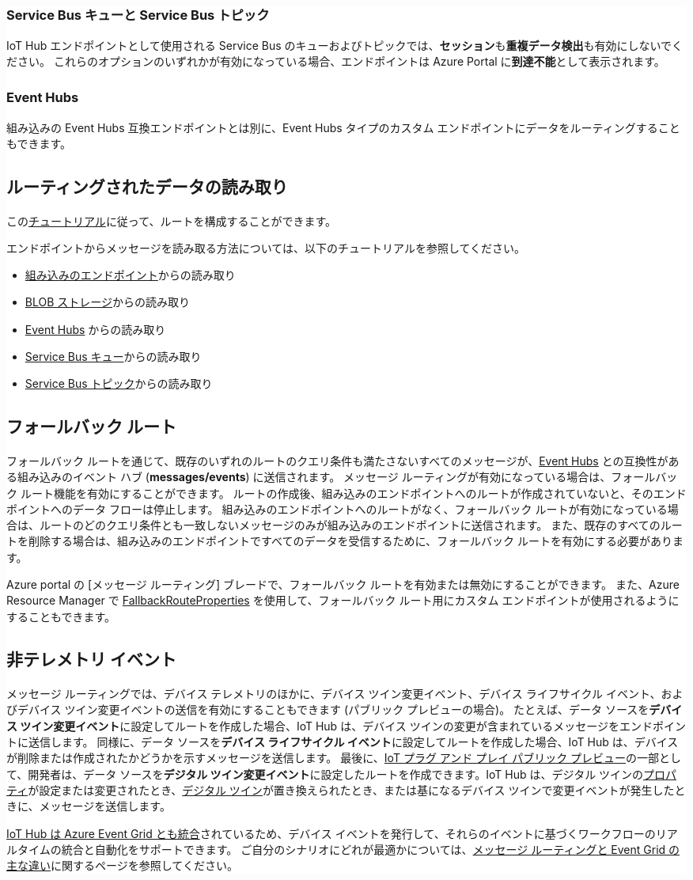 ### <a name="service-bus-queues-and-service-bus-topics"></a>Service Bus キューと Service Bus トピック

IoT Hub エンドポイントとして使用される Service Bus のキューおよびトピックでは、**セッション**も**重複データ検出**も有効にしないでください。 これらのオプションのいずれかが有効になっている場合、エンドポイントは Azure Portal に**到達不能**として表示されます。

### <a name="event-hubs"></a>Event Hubs

組み込みの Event Hubs 互換エンドポイントとは別に、Event Hubs タイプのカスタム エンドポイントにデータをルーティングすることもできます。 

## <a name="reading-data-that-has-been-routed"></a>ルーティングされたデータの読み取り

この[チュートリアル](tutorial-routing.md)に従って、ルートを構成することができます。

エンドポイントからメッセージを読み取る方法については、以下のチュートリアルを参照してください。

* [組み込みのエンドポイント](quickstart-send-telemetry-node.md)からの読み取り

* [BLOB ストレージ](../storage/blobs/storage-blob-event-quickstart.md)からの読み取り

* [Event Hubs](../event-hubs/event-hubs-dotnet-standard-getstarted-send.md) からの読み取り

* [Service Bus キュー](../service-bus-messaging/service-bus-dotnet-get-started-with-queues.md)からの読み取り

* [Service Bus トピック](https://docs.microsoft.com/azure/service-bus-messaging/service-bus-dotnet-how-to-use-topics-subscriptions)からの読み取り

## <a name="fallback-route"></a>フォールバック ルート

フォールバック ルートを通じて、既存のいずれのルートのクエリ条件も満たさないすべてのメッセージが、[Event Hubs](/azure/event-hubs/) との互換性がある組み込みのイベント ハブ (**messages/events**) に送信されます。 メッセージ ルーティングが有効になっている場合は、フォールバック ルート機能を有効にすることができます。 ルートの作成後、組み込みのエンドポイントへのルートが作成されていないと、そのエンドポイントへのデータ フローは停止します。 組み込みのエンドポイントへのルートがなく、フォールバック ルートが有効になっている場合は、ルートのどのクエリ条件とも一致しないメッセージのみが組み込みのエンドポイントに送信されます。 また、既存のすべてのルートを削除する場合は、組み込みのエンドポイントですべてのデータを受信するために、フォールバック ルートを有効にする必要があります。

Azure portal の [メッセージ ルーティング] ブレードで、フォールバック ルートを有効または無効にすることができます。 また、Azure Resource Manager で [FallbackRouteProperties](/rest/api/iothub/iothubresource/createorupdate#fallbackrouteproperties) を使用して、フォールバック ルート用にカスタム エンドポイントが使用されるようにすることもできます。

## <a name="non-telemetry-events"></a>非テレメトリ イベント

メッセージ ルーティングでは、デバイス テレメトリのほかに、デバイス ツイン変更イベント、デバイス ライフサイクル イベント、およびデバイス ツイン変更イベントの送信を有効にすることもできます (パブリック プレビューの場合)。 たとえば、データ ソースを**デバイス ツイン変更イベント**に設定してルートを作成した場合、IoT Hub は、デバイス ツインの変更が含まれているメッセージをエンドポイントに送信します。 同様に、データ ソースを**デバイス ライフサイクル イベント**に設定してルートを作成した場合、IoT Hub は、デバイスが削除または作成されたかどうかを示すメッセージを送信します。 最後に、[IoT プラグ アンド プレイ パブリック プレビュー](../iot-pnp/overview-iot-plug-and-play.md)の一部として、開発者は、データ ソースを**デジタル ツイン変更イベント**に設定したルートを作成できます。IoT Hub は、デジタル ツインの[プロパティ](../iot-pnp/iot-plug-and-play-glossary.md)が設定または変更されたとき、[デジタル ツイン](../iot-pnp/iot-plug-and-play-glossary.md)が置き換えられたとき、または基になるデバイス ツインで変更イベントが発生したときに、メッセージを送信します。

[IoT Hub は Azure Event Grid とも統合](iot-hub-event-grid.md)されているため、デバイス イベントを発行して、それらのイベントに基づくワークフローのリアルタイムの統合と自動化をサポートできます。 ご自分のシナリオにどれが最適かについては、[メッセージ ルーティングと Event Grid の主な違い](iot-hub-event-grid-routing-comparison.md)に関するページを参照してください。
